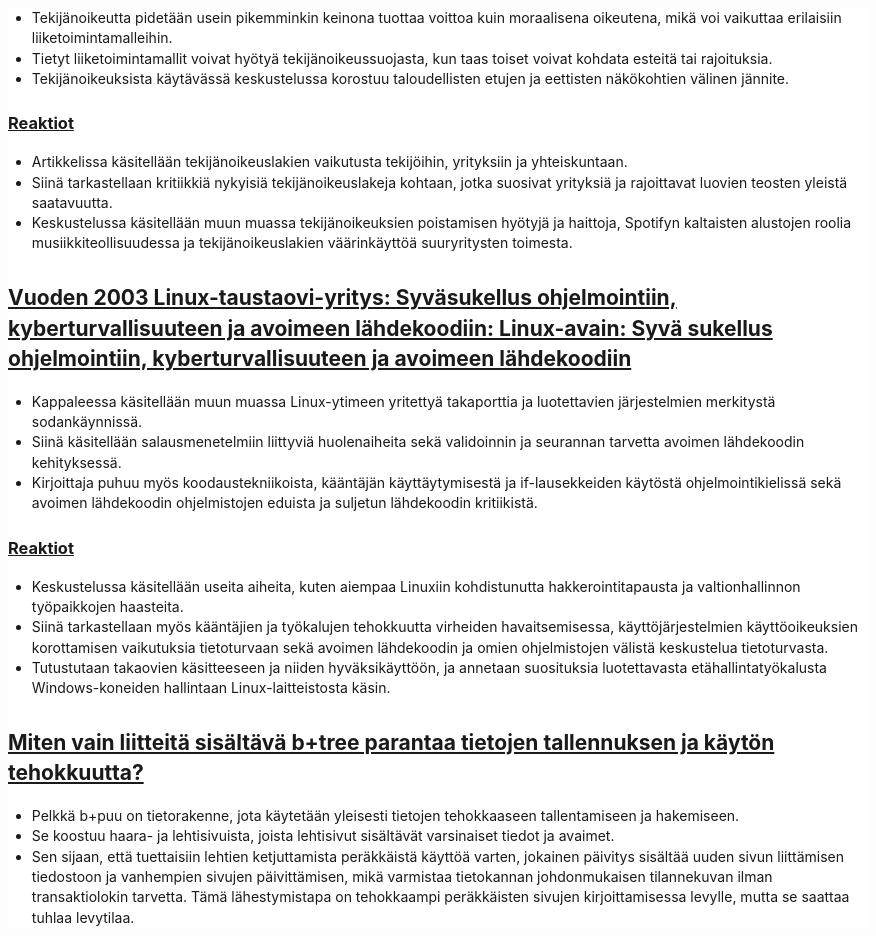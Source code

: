 - Tekijänoikeutta pidetään usein pikemminkin keinona tuottaa voittoa kuin moraalisena oikeutena, mikä voi vaikuttaa erilaisiin liiketoimintamalleihin.
- Tietyt liiketoimintamallit voivat hyötyä tekijänoikeussuojasta, kun taas toiset voivat kohdata esteitä tai rajoituksia.
- Tekijänoikeuksista käytävässä keskustelussa korostuu taloudellisten etujen ja eettisten näkökohtien välinen jännite.

### [Reaktiot](https://news.ycombinator.com/item?id=38803614)

- Artikkelissa käsitellään tekijänoikeuslakien vaikutusta tekijöihin, yrityksiin ja yhteiskuntaan.
- Siinä tarkastellaan kritiikkiä nykyisiä tekijänoikeuslakeja kohtaan, jotka suosivat yrityksiä ja rajoittavat luovien teosten yleistä saatavuutta.
- Keskustelussa käsitellään muun muassa tekijänoikeuksien poistamisen hyötyjä ja haittoja, Spotifyn kaltaisten alustojen roolia musiikkiteollisuudessa ja tekijänoikeuslakien väärinkäyttöä suuryritysten toimesta.

## [Vuoden 2003 Linux-taustaovi-yritys: Syväsukellus ohjelmointiin, kyberturvallisuuteen ja avoimeen lähdekoodiin: Linux-avain: Syvä sukellus ohjelmointiin, kyberturvallisuuteen ja avoimeen lähdekoodiin](https://freedom-to-tinker.com/2013/10/09/the-linux-backdoor-attempt-of-2003/)

- Kappaleessa käsitellään muun muassa Linux-ytimeen yritettyä takaporttia ja luotettavien järjestelmien merkitystä sodankäynnissä.
- Siinä käsitellään salausmenetelmiin liittyviä huolenaiheita sekä validoinnin ja seurannan tarvetta avoimen lähdekoodin kehityksessä.
- Kirjoittaja puhuu myös koodaustekniikoista, kääntäjän käyttäytymisestä ja if-lausekkeiden käytöstä ohjelmointikielissä sekä avoimen lähdekoodin ohjelmistojen eduista ja suljetun lähdekoodin kritiikistä.

### [Reaktiot](https://news.ycombinator.com/item?id=38805439)

- Keskustelussa käsitellään useita aiheita, kuten aiempaa Linuxiin kohdistunutta hakkerointitapausta ja valtionhallinnon työpaikkojen haasteita.
- Siinä tarkastellaan myös kääntäjien ja työkalujen tehokkuutta virheiden havaitsemisessa, käyttöjärjestelmien käyttöoikeuksien korottamisen vaikutuksia tietoturvaan sekä avoimen lähdekoodin ja omien ohjelmistojen välistä keskustelua tietoturvasta.
- Tutustutaan takaovien käsitteeseen ja niiden hyväksikäyttöön, ja annetaan suosituksia luotettavasta etähallintatyökalusta Windows-koneiden hallintaan Linux-laitteistosta käsin.

## [Miten vain liitteitä sisältävä b+tree parantaa tietojen tallennuksen ja käytön tehokkuutta?](https://www.bzero.se/ldapd/btree.html)

- Pelkkä b+puu on tietorakenne, jota käytetään yleisesti tietojen tehokkaaseen tallentamiseen ja hakemiseen.
- Se koostuu haara- ja lehtisivuista, joista lehtisivut sisältävät varsinaiset tiedot ja avaimet.
- Sen sijaan, että tuettaisiin lehtien ketjuttamista peräkkäistä käyttöä varten, jokainen päivitys sisältää uuden sivun liittämisen tiedostoon ja vanhempien sivujen päivittämisen, mikä varmistaa tietokannan johdonmukaisen tilannekuvan ilman transaktiolokin tarvetta. Tämä lähestymistapa on tehokkaampi peräkkäisten sivujen kirjoittamisessa levylle, mutta se saattaa tuhlaa levytilaa.
